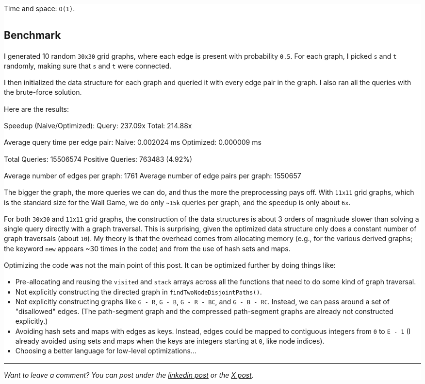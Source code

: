 Time and space: `O(1)`.

## Benchmark

I generated 10 random `30x30` grid graphs, where each edge is present with probability `0.5`. For each graph, I picked `s` and `t` randomly, making sure that `s` and `t` were connected.

I then initialized the data structure for each graph and queried it with every edge pair in the graph. I also ran all the queries with the brute-force solution.

Here are the results:

Speedup (Naive/Optimized):
Query:        237.09x
Total:        214.88x

Average query time per edge pair:
Naive:     0.002024 ms
Optimized: 0.000009 ms

Total Queries:             15506574
Positive Queries:          763483 (4.92%)

Average number of edges per graph:      1761
Average number of edge pairs per graph: 1550657

The bigger the graph, the more queries we can do, and thus the more the preprocessing pays off. With `11x11` grid graphs, which is the standard size for the Wall Game, we do only `~15k` queries per graph, and the speedup is only about `6x`.

For both `30x30` and `11x11` grid graphs, the construction of the data structures is about 3 orders of magnitude slower than solving a single query directly with a graph traversal. This is surprising, given the optimized data structure only does a constant number of graph traversals (about `10`). My theory is that the overhead comes from allocating memory (e.g., for the various derived graphs; the keyword `new` appears ~30 times in the code) and from the use of hash sets and maps.

Optimizing the code was not the main point of this post. It can be optimized further by doing things like:

- Pre-allocating and reusing the `visited` and `stack` arrays across all the functions that need to do some kind of graph traversal.
- Not explicitly constructing the directed graph in `findTwoNodeDisjointPaths()`.
- Not explicitly constructing graphs like `G - R`, `G - B`, `G - R - BC`, and `G - B - RC`. Instead, we can pass around a set of "disallowed" edges. (The path-segment graph and the compressed path-segment graphs are already not constructed explicitly.)
- Avoiding hash sets and maps with edges as keys. Instead, edges could be mapped to contiguous integers from `0` to `E - 1` (I already avoided using sets and maps when the keys are integers starting at `0`, like node indices).
- Choosing a better language for low-level optimizations...

---

*Want to leave a comment? You can post under the [linkedin post](https://www.linkedin.com/posts/nilmamano_i-just-wrote-a-blog-post-about-a-graph-problem-activity-7331121986267439104-CVWy?utm_source=share&utm_medium=member_desktop&rcm=ACoAAC6jqIwBADV70xmTEpmkxbAnN_32mssoxA8) or the [X post](https://x.com/Nil053/status/1925363965183631671).*
